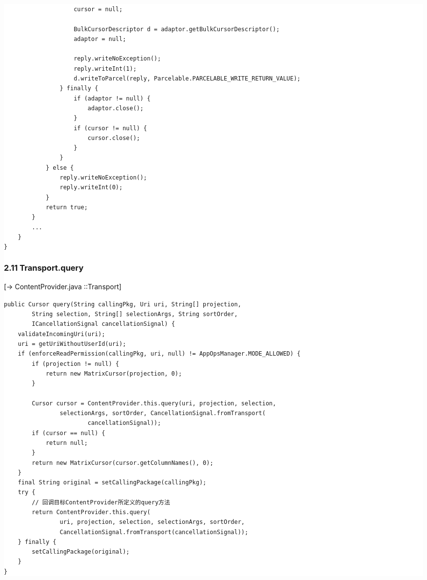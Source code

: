                         cursor = null;

                        BulkCursorDescriptor d = adaptor.getBulkCursorDescriptor();
                        adaptor = null;

                        reply.writeNoException();
                        reply.writeInt(1);
                        d.writeToParcel(reply, Parcelable.PARCELABLE_WRITE_RETURN_VALUE);
                    } finally {
                        if (adaptor != null) {
                            adaptor.close();
                        }
                        if (cursor != null) {
                            cursor.close();
                        }
                    }
                } else {
                    reply.writeNoException();
                    reply.writeInt(0);
                }
                return true;
            }
            ...
        }
    }

### 2.11 Transport.query
[-> ContentProvider.java ::Transport]

    public Cursor query(String callingPkg, Uri uri, String[] projection,
            String selection, String[] selectionArgs, String sortOrder,
            ICancellationSignal cancellationSignal) {
        validateIncomingUri(uri);
        uri = getUriWithoutUserId(uri);
        if (enforceReadPermission(callingPkg, uri, null) != AppOpsManager.MODE_ALLOWED) {
            if (projection != null) {
                return new MatrixCursor(projection, 0);
            }

            Cursor cursor = ContentProvider.this.query(uri, projection, selection,
                    selectionArgs, sortOrder, CancellationSignal.fromTransport(
                            cancellationSignal));
            if (cursor == null) {
                return null;
            }
            return new MatrixCursor(cursor.getColumnNames(), 0);
        }
        final String original = setCallingPackage(callingPkg);
        try {
            // 回调目标ContentProvider所定义的query方法
            return ContentProvider.this.query(
                    uri, projection, selection, selectionArgs, sortOrder,
                    CancellationSignal.fromTransport(cancellationSignal));
        } finally {
            setCallingPackage(original);
        }
    }
